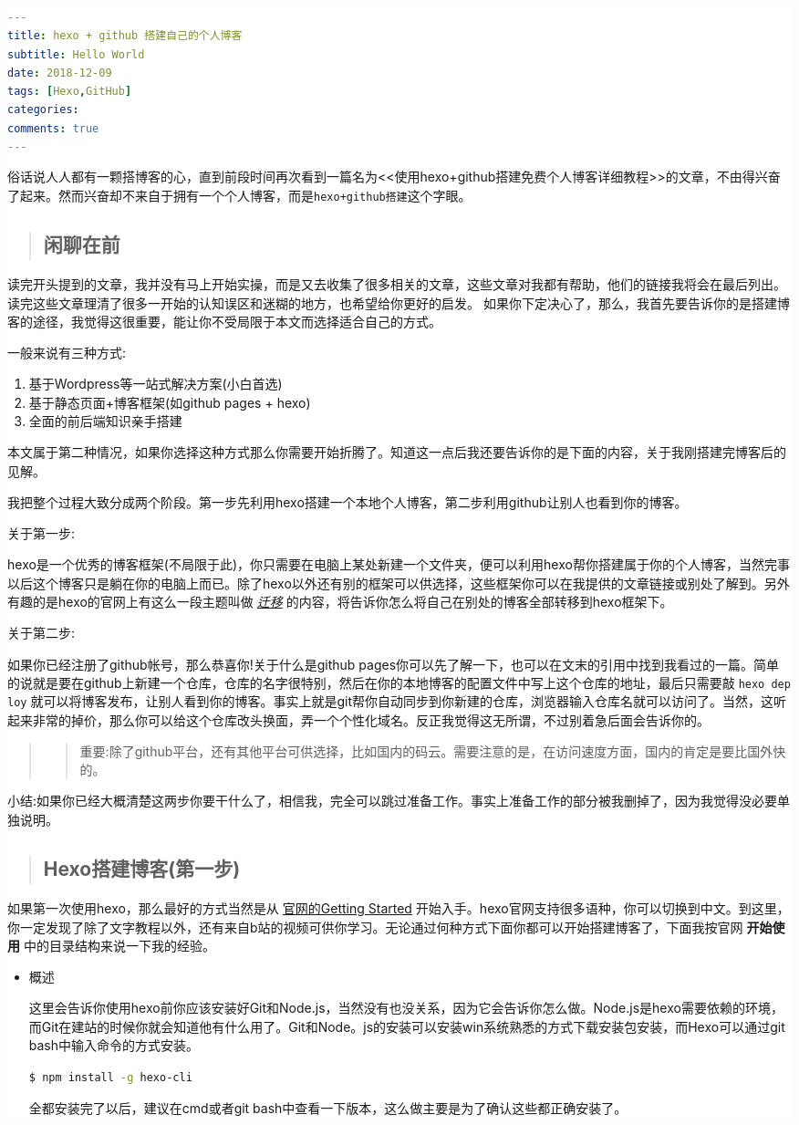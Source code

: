 ```yaml
---
title: hexo + github 搭建自己的个人博客
subtitle: Hello World
date: 2018-12-09
tags: [Hexo,GitHub]
categories: 
comments: true
---
```


俗话说人人都有一颗搭博客的心，直到前段时间再次看到一篇名为<<使用hexo+github搭建免费个人博客详细教程>>的文章，不由得兴奋了起来。然而兴奋却不来自于拥有一个个人博客，而是`hexo+github搭建`这个字眼。



> ## 闲聊在前

读完开头提到的文章，我并没有马上开始实操，而是又去收集了很多相关的文章，这些文章对我都有帮助，他们的链接我将会在最后列出。读完这些文章理清了很多一开始的认知误区和迷糊的地方，也希望给你更好的启发。
如果你下定决心了，那么，我首先要告诉你的是搭建博客的途径，我觉得这很重要，能让你不受局限于本文而选择适合自己的方式。

一般来说有三种方式:
1. 基于Wordpress等一站式解决方案(小白首选)
2. 基于静态页面+博客框架(如github pages + hexo)
3. 全面的前后端知识亲手搭建

本文属于第二种情况，如果你选择这种方式那么你需要开始折腾了。知道这一点后我还要告诉你的是下面的内容，关于我刚搭建完博客后的见解。

我把整个过程大致分成两个阶段。第一步先利用hexo搭建一个本地个人博客，第二步利用github让别人也看到你的博客。

关于第一步:

hexo是一个优秀的博客框架(不局限于此)，你只需要在电脑上某处新建一个文件夹，便可以利用hexo帮你搭建属于你的个人博客，当然完事以后这个博客只是躺在你的电脑上而已。除了hexo以外还有别的框架可以供选择，这些框架你可以在我提供的文章链接或别处了解到。另外有趣的是hexo的官网上有这么一段主题叫做 _[迁移](https://hexo.io/zh-cn/docs/migration)_ 的内容，将告诉你怎么将自己在别处的博客全部转移到hexo框架下。

关于第二步:

如果你已经注册了github帐号，那么恭喜你!关于什么是github pages你可以先了解一下，也可以在文末的引用中找到我看过的一篇。简单的说就是要在github上新建一个仓库，仓库的名字很特别，然后在你的本地博客的配置文件中写上这个仓库的地址，最后只需要敲 `hexo deploy` 就可以将博客发布，让别人看到你的博客。事实上就是git帮你自动同步到你新建的仓库，浏览器输入仓库名就可以访问了。当然，这听起来非常的掉价，那么你可以给这个仓库改头换面，弄一个个性化域名。反正我觉得这无所谓，不过别着急后面会告诉你的。

>> 重要:除了github平台，还有其他平台可供选择，比如国内的码云。需要注意的是，在访问速度方面，国内的肯定是要比国外快的。

小结:如果你已经大概清楚这两步你要干什么了，相信我，完全可以跳过准备工作。事实上准备工作的部分被我删掉了，因为我觉得没必要单独说明。

> ## Hexo搭建博客(第一步)

如果第一次使用hexo，那么最好的方式当然是从 [官网的Getting Started](https://hexo.io/docs/) 开始入手。hexo官网支持很多语种，你可以切换到中文。到这里，你一定发现了除了文字教程以外，还有来自b站的视频可供你学习。无论通过何种方式下面你都可以开始搭建博客了，下面我按官网 __开始使用__ 中的目录结构来说一下我的经验。

* 概述 

    这里会告诉你使用hexo前你应该安装好Git和Node.js，当然没有也没关系，因为它会告诉你怎么做。Node.js是hexo需要依赖的环境，而Git在建站的时候你就会知道他有什么用了。Git和Node。js的安装可以安装win系统熟悉的方式下载安装包安装，而Hexo可以通过git bash中输入命令的方式安装。
    ``` bash
    $ npm install -g hexo-cli
    ```
    全都安装完了以后，建议在cmd或者git bash中查看一下版本，这么做主要是为了确认这些都正确安装了。
